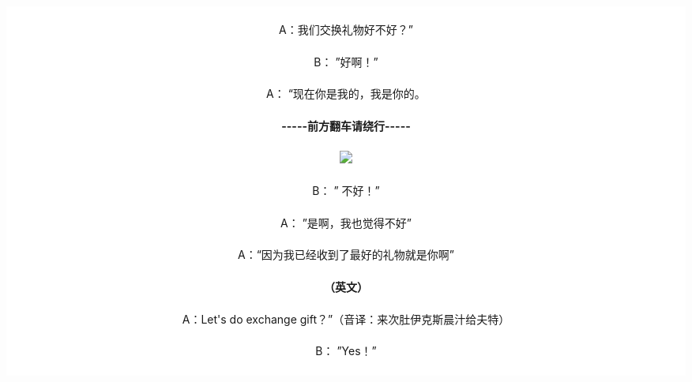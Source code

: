    <br> 
   <div align="center"> 
    <div align="center">
      A：我们交换礼物好不好？” 
    </div> 
    <br> 
    <div align="center">
      B： ”好啊！” 
    </div> 
    <br> 
    <div align="center">
      A： “现在你是我的，我是你的。 
    </div> 
    <br> 
    <div align="center"> 
     <strong>-----前方翻车请绕行-----</strong> 
    </div> 
    <br> 
    <div align="center"> 
     <ignore_js_op> 
      <img aid="1328010" src="https://bbs.boniu123.cc/data/attachment/forum/202001/17/153107t8yy9ghe3y9qv9kg.png" zoomfile="data/attachment/forum/202001/17/153107t8yy9ghe3y9qv9kg.png" file="data/attachment/forum/202001/17/153107t8yy9ghe3y9qv9kg.png" width="326" inpost="1"> 
      <div class="tip tip_4 aimg_tip" id="aimg_1328010_menu" style="position: absolute; display: none" disautofocus="true"> 
       <div class="xs0"> 
        <p><strong>WWWW.PNG</strong> <em class="xg1">(122.16 KB, 下载次数: 0)</em></p> 
        <p> <a href="forum.php?mod=attachment&amp;aid=MTMyODAxMHxlMDgxNGZhMXwxNTc5MjkxODY3fDB8NTUyNDM2&amp;nothumb=yes" target="_blank">下载附件</a> &nbsp;<a href="javascript:;" onclick="showWindow(this.id, this.getAttribute('url'), 'get', 0);" id="savephoto_1328010" url="home.php?mod=spacecp&amp;ac=album&amp;op=saveforumphoto&amp;aid=1328010&amp;handlekey=savephoto_1328010">保存到相册</a> </p> 
        <p class="xg1 y"><span title="2020-1-17 15:31">昨天&nbsp;15:31</span> 上传</p> 
       </div> 
       <div class="tip_horn"></div> 
      </div> 
     </ignore_js_op> 
    </div> 
   </div> 
   <br> 
   <div align="center">
     B： ” 不好！” 
   </div> 
   <br> 
   <div align="center">
     A： ”是啊，我也觉得不好” 
   </div> 
   <br> 
   <div align="center">
     A：“因为我已经收到了最好的礼物就是你啊” 
   </div> 
   <br> 
   <div align="center"> 
    <div align="center"> 
     <strong>（英文）</strong> 
    </div> 
    <br> 
    <div align="center">
      A：Let's do exchange gift？”（音译：来次肚伊克斯晨汁给夫特） 
    </div> 
    <br> 
    <div align="center">
      B： ”Yes！” 
    </div> 
    <br> 
    <div align="center">